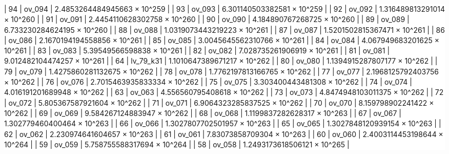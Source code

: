 | 94 | ov_094 | 2.4853264484945663 × 10^259 |
| 93 | ov_093 | 6.301140503382581 × 10^259 |
| 92 | ov_092 | 1.316489813291014 × 10^260 |
| 91 | ov_091 | 2.4454110628302758 × 10^260 |
| 90 | ov_090 | 4.184890767268725 × 10^260 |
| 89 | ov_089 | 6.733230284624195 × 10^260 |
| 88 | ov_088 | 1.0319073443219223 × 10^261 |
| 87 | ov_087 | 1.5201502815367471 × 10^261 |
| 86 | ov_086 | 2.1670194194558856 × 10^261 |
| 85 | ov_085 | 3.0045645562310766 × 10^261 |
| 84 | ov_084 | 4.067949683201625 × 10^261 |
| 83 | ov_083 | 5.39549566598838 × 10^261 |
| 82 | ov_082 | 7.028735261906919 × 10^261 |
| 81 | ov_081 | 9.012482104474257 × 10^261 |
| 64 | lv_79_k31 | 1.1010647389671217 × 10^262 |
| 80 | ov_080 | 1.1394915287807177 × 10^262 |
| 79 | ov_079 | 1.4275860281132675 × 10^262 |
| 78 | ov_078 | 1.7762197813166765 × 10^262 |
| 77 | ov_077 | 2.1968125792403756 × 10^262 |
| 76 | ov_076 | 2.7015463935833334 × 10^262 |
| 75 | ov_075 | 3.303400443481308 × 10^262 |
| 74 | ov_074 | 4.016191201689948 × 10^262 |
| 63 | ov_063 | 4.556560795408618 × 10^262 |
| 73 | ov_073 | 4.8474948103011375 × 10^262 |
| 72 | ov_072 | 5.805367587921604 × 10^262 |
| 71 | ov_071 | 6.9064323285837525 × 10^262 |
| 70 | ov_070 | 8.159798902241422 × 10^262 |
| 69 | ov_069 | 9.584267124883947 × 10^262 |
| 68 | ov_068 | 1.1199837282628317 × 10^263 |
| 67 | ov_067 | 1.302779460400464 × 10^263 |
| 66 | ov_066 | 1.3027807702501957 × 10^263 |
| 65 | ov_065 | 1.3027848120939154 × 10^263 |
| 62 | ov_062 | 2.230974641604657 × 10^263 |
| 61 | ov_061 | 7.83073858709304 × 10^263 |
| 60 | ov_060 | 2.4003114453198644 × 10^264 |
| 59 | ov_059 | 5.758755588317694 × 10^264 |
| 58 | ov_058 | 1.2493173618506121 × 10^265 |